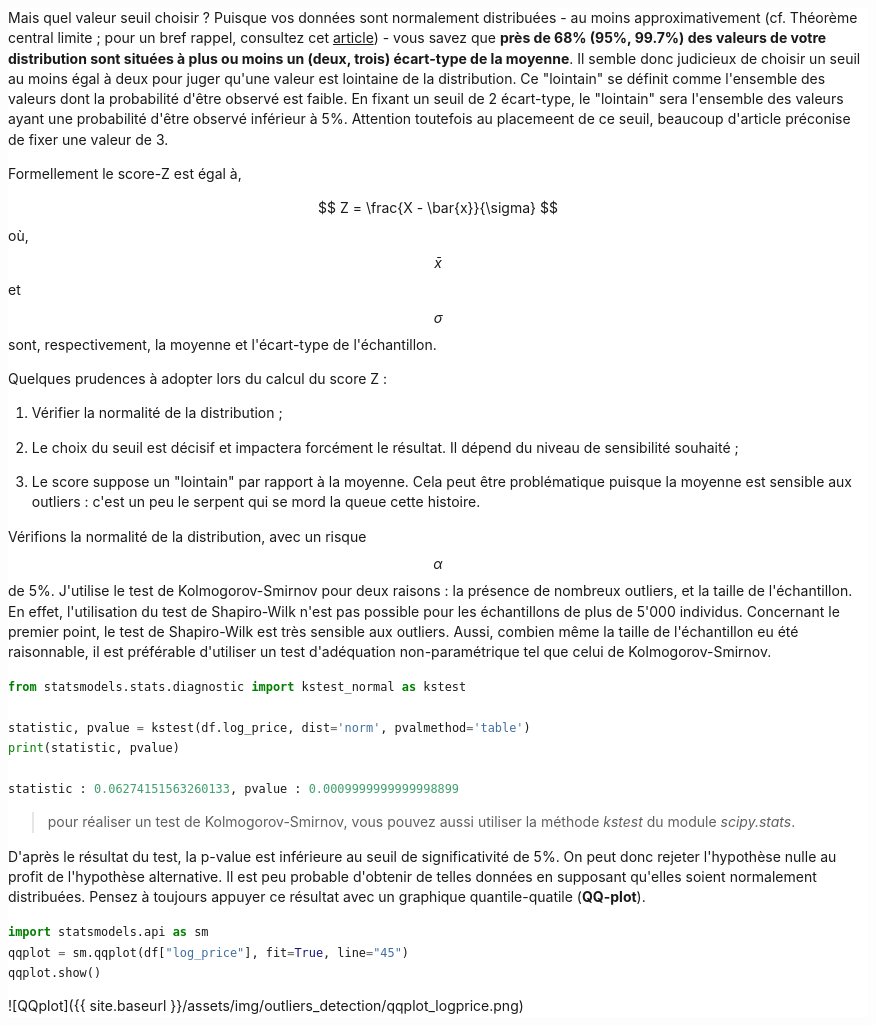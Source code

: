 Mais quel valeur seuil choisir ? Puisque vos données sont normalement distribuées - au moins approximativement (cf. Théorème central limite ; pour un bref rappel, consultez cet [article](http://www.jybaudot.fr/Probas/tcl.html)) - vous savez que **près de 68% (95%, 99.7%) des valeurs de votre distribution sont situées à plus ou moins un (deux, trois) écart-type de la moyenne**. Il semble donc judicieux de choisir un seuil au moins égal à deux pour juger qu'une valeur est lointaine de la distribution. Ce "lointain" se définit comme l'ensemble des valeurs dont la probabilité d'être observé est faible. En fixant un seuil de 2 écart-type, le "lointain" sera l'ensemble des valeurs ayant une probabilité d'être observé inférieur à 5%.  Attention toutefois au placemeent de ce seuil, beaucoup d'article préconise de fixer une valeur de 3.

Formellement le score-Z est égal à,

$$ Z = \frac{X - \bar{x}}{\sigma} $$
où, $$\bar{x}$$ et $$\sigma$$ sont, respectivement, la moyenne et l'écart-type de l'échantillon.


Quelques prudences à adopter lors du calcul du score Z :

1. Vérifier la normalité de la distribution ;

2. Le choix du seuil est décisif et impactera forcément le résultat. Il dépend du niveau de sensibilité souhaité ;

3. Le score suppose un "lointain" par rapport à la moyenne. Cela peut être problématique puisque la moyenne est sensible aux outliers : c'est un peu le serpent qui se mord la queue cette histoire.

Vérifions la normalité de la distribution, avec un risque $$\alpha$$ de 5%. J'utilise le test de Kolmogorov-Smirnov pour deux raisons : la présence de nombreux outliers, et la taille de l'échantillon. En effet, l'utilisation du test de Shapiro-Wilk n'est pas possible pour les échantillons de plus de 5'000 individus. Concernant le premier point, le test de Shapiro-Wilk est très sensible aux outliers. Aussi, combien même la taille de l'échantillon eu été raisonnable, il est préférable d'utiliser un test d'adéquation non-paramétrique tel que celui de Kolmogorov-Smirnov. 

```python
from statsmodels.stats.diagnostic import kstest_normal as kstest

statistic, pvalue = kstest(df.log_price, dist='norm', pvalmethod='table')
print(statistic, pvalue)

statistic : 0.06274151563260133, pvalue : 0.0009999999999998899
```
> pour réaliser un test de Kolmogorov-Smirnov, vous pouvez aussi utiliser la méthode *kstest* du module *scipy.stats*.

D'après le résultat du test, la p-value est inférieure au seuil de significativité de 5%. On peut donc rejeter l'hypothèse nulle au profit de l'hypothèse alternative. Il est peu probable d'obtenir de telles données en supposant qu'elles soient normalement distribuées. Pensez à toujours appuyer ce résultat avec un graphique quantile-quatile (**QQ-plot**).

```python
import statsmodels.api as sm
qqplot = sm.qqplot(df["log_price"], fit=True, line="45")
qqplot.show()
```

![QQplot]({{ site.baseurl }}/assets/img/outliers_detection/qqplot_logprice.png)


[^1]: Pour rappel, si le coefficient est inférieur à $$0$$, asymétrie à gauche ; si le coefficient est supérieur à $$0$$, asymétrie à droite.